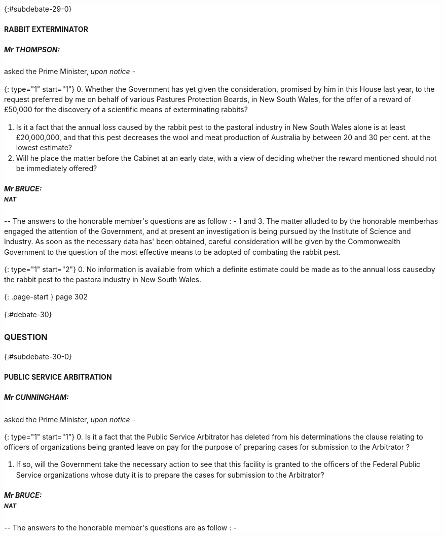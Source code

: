 {:#subdebate-29-0}
#### RABBIT EXTERMINATOR

##### Mr THOMPSON:

asked the Prime Minister,  *upon notice -* 

{: type="1" start="1"}
0. Whether the Government has yet given the consideration, promised by him in this House last year, to the request preferred by me on behalf of various Pastures Protection Boards, in New South Wales, for the offer of a reward of £50,000 for the discovery of a scientific means of exterminating rabbits? 
1. Is it a fact that the annual loss caused by the rabbit pest to the pastoral industry in New South Wales alone is at least £20,000,000, and that this pest decreases the wool and meat production of Australia by between 20 and 30 per cent. at the lowest estimate? 
2. Will he place the matter before the Cabinet at an early date, with a view of deciding whether the reward mentioned should not be immediately offered? 

##### Mr BRUCE:<br><small class="text-muted">NAT</small>

-- The answers to the honorable member's questions are as follow :  - 1 and 3. The matter alluded to by the honorable memberhas engaged the attention of the Government, and at present an investigation is being pursued by the Institute of Science and Industry. As soon as the necessary data has' been obtained, careful consideration will be given by the Commonwealth Government to the question of the most effective means to be adopted of combating the rabbit pest. 

{: type="1" start="2"}
0. No information is available from which a definite estimate could be made as to the annual loss causedby the rabbit pest to the pastora industry in New South Wales. 

{: .page-start }
page 302

{:#debate-30}
### QUESTION

{:#subdebate-30-0}
#### PUBLIC SERVICE ARBITRATION

##### Mr CUNNINGHAM:

asked the Prime Minister,  *upon notice -* 

{: type="1" start="1"}
0. Is it a fact that the Public Service Arbitrator has deleted from his determinations the clause relating to officers of organizations being granted leave on pay for the purpose of preparing cases for submission to the Arbitrator ? 
1. If so, will the Government take the necessary action to see that this facility is granted to the officers of the Federal Public Service organizations whose duty it is to prepare the cases for submission to the Arbitrator? 

##### Mr BRUCE:<br><small class="text-muted">NAT</small>

-- The answers to the honorable member's questions are as follow :  - 
